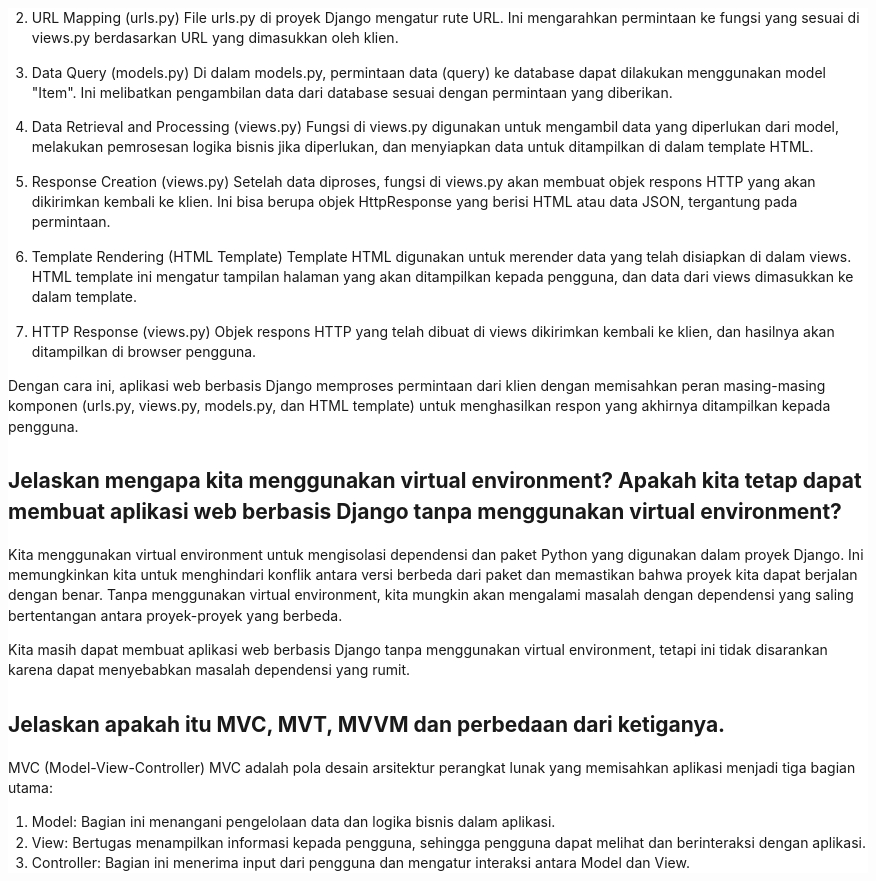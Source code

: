 2. URL Mapping (urls.py)
File urls.py di proyek Django mengatur rute URL. Ini mengarahkan permintaan ke fungsi yang sesuai di views.py berdasarkan URL yang dimasukkan oleh klien.

3. Data Query (models.py)
Di dalam models.py, permintaan data (query) ke database dapat dilakukan menggunakan model "Item". Ini melibatkan pengambilan data dari database sesuai dengan permintaan yang diberikan.

4. Data Retrieval and Processing (views.py)
Fungsi di views.py digunakan untuk mengambil data yang diperlukan dari model, melakukan pemrosesan logika bisnis jika diperlukan, dan menyiapkan data untuk ditampilkan di dalam template HTML.

5. Response Creation (views.py)
Setelah data diproses, fungsi di views.py akan membuat objek respons HTTP yang akan dikirimkan kembali ke klien. Ini bisa berupa objek HttpResponse yang berisi HTML atau data JSON, tergantung pada permintaan.

6. Template Rendering (HTML Template)
Template HTML digunakan untuk merender data yang telah disiapkan di dalam views. HTML template ini mengatur tampilan halaman yang akan ditampilkan kepada pengguna, dan data dari views dimasukkan ke dalam template.

7. HTTP Response (views.py)
Objek respons HTTP yang telah dibuat di views dikirimkan kembali ke klien, dan hasilnya akan ditampilkan di browser pengguna.

Dengan cara ini, aplikasi web berbasis Django memproses permintaan dari klien dengan memisahkan peran masing-masing komponen (urls.py, views.py, models.py, dan HTML template) untuk menghasilkan respon yang akhirnya ditampilkan kepada pengguna.

## Jelaskan mengapa kita menggunakan virtual environment? Apakah kita tetap dapat membuat aplikasi web berbasis Django tanpa menggunakan virtual environment?
Kita menggunakan virtual environment untuk mengisolasi dependensi dan paket Python yang digunakan dalam proyek Django. Ini memungkinkan kita untuk menghindari konflik antara versi berbeda dari paket dan memastikan bahwa proyek kita dapat berjalan dengan benar. Tanpa menggunakan virtual environment, kita mungkin akan mengalami masalah dengan dependensi yang saling bertentangan antara proyek-proyek yang berbeda.

Kita masih dapat membuat aplikasi web berbasis Django tanpa menggunakan virtual environment, tetapi ini tidak disarankan karena dapat menyebabkan masalah dependensi yang rumit.

## Jelaskan apakah itu MVC, MVT, MVVM dan perbedaan dari ketiganya.
MVC (Model-View-Controller)
MVC adalah pola desain arsitektur perangkat lunak yang memisahkan aplikasi menjadi tiga bagian utama:

1. Model: Bagian ini menangani pengelolaan data dan logika bisnis dalam aplikasi.
2. View: Bertugas menampilkan informasi kepada pengguna, sehingga pengguna dapat melihat dan berinteraksi dengan aplikasi.
3. Controller: Bagian ini menerima input dari pengguna dan mengatur interaksi antara Model dan View.
